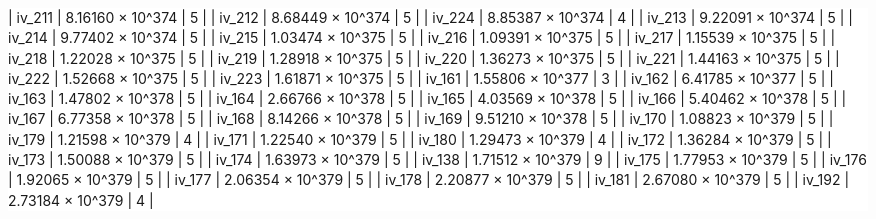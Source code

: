 | iv_211 | 8.16160 × 10^374 | 5 |
| iv_212 | 8.68449 × 10^374 | 5 |
| iv_224 | 8.85387 × 10^374 | 4 |
| iv_213 | 9.22091 × 10^374 | 5 |
| iv_214 | 9.77402 × 10^374 | 5 |
| iv_215 | 1.03474 × 10^375 | 5 |
| iv_216 | 1.09391 × 10^375 | 5 |
| iv_217 | 1.15539 × 10^375 | 5 |
| iv_218 | 1.22028 × 10^375 | 5 |
| iv_219 | 1.28918 × 10^375 | 5 |
| iv_220 | 1.36273 × 10^375 | 5 |
| iv_221 | 1.44163 × 10^375 | 5 |
| iv_222 | 1.52668 × 10^375 | 5 |
| iv_223 | 1.61871 × 10^375 | 5 |
| iv_161 | 1.55806 × 10^377 | 3 |
| iv_162 | 6.41785 × 10^377 | 5 |
| iv_163 | 1.47802 × 10^378 | 5 |
| iv_164 | 2.66766 × 10^378 | 5 |
| iv_165 | 4.03569 × 10^378 | 5 |
| iv_166 | 5.40462 × 10^378 | 5 |
| iv_167 | 6.77358 × 10^378 | 5 |
| iv_168 | 8.14266 × 10^378 | 5 |
| iv_169 | 9.51210 × 10^378 | 5 |
| iv_170 | 1.08823 × 10^379 | 5 |
| iv_179 | 1.21598 × 10^379 | 4 |
| iv_171 | 1.22540 × 10^379 | 5 |
| iv_180 | 1.29473 × 10^379 | 4 |
| iv_172 | 1.36284 × 10^379 | 5 |
| iv_173 | 1.50088 × 10^379 | 5 |
| iv_174 | 1.63973 × 10^379 | 5 |
| iv_138 | 1.71512 × 10^379 | 9 |
| iv_175 | 1.77953 × 10^379 | 5 |
| iv_176 | 1.92065 × 10^379 | 5 |
| iv_177 | 2.06354 × 10^379 | 5 |
| iv_178 | 2.20877 × 10^379 | 5 |
| iv_181 | 2.67080 × 10^379 | 5 |
| iv_192 | 2.73184 × 10^379 | 4 |